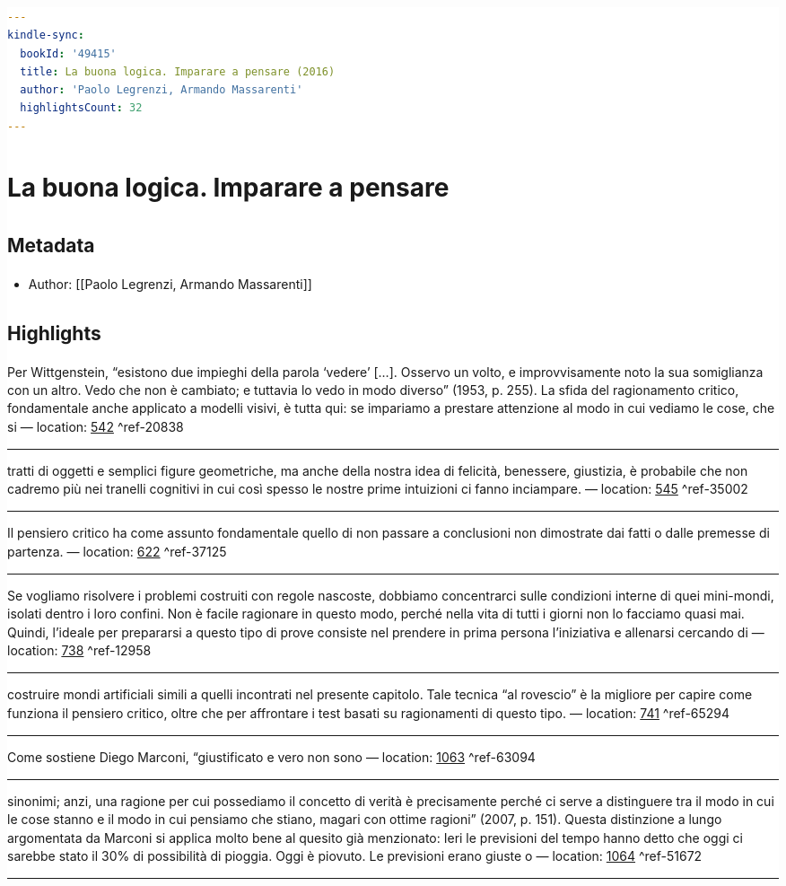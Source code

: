 ```yaml
---
kindle-sync:
  bookId: '49415'
  title: La buona logica. Imparare a pensare (2016)
  author: 'Paolo Legrenzi, Armando Massarenti'
  highlightsCount: 32
---
```

# La buona logica. Imparare a pensare
## Metadata
* Author: [[Paolo Legrenzi, Armando Massarenti]]

## Highlights
Per Wittgenstein, “esistono due impieghi della parola ‘vedere’ […]. Osservo un volto, e improvvisamente noto la sua somiglianza con un altro. Vedo che non è cambiato; e tuttavia lo vedo in modo diverso” (1953, p. 255). La sfida del ragionamento critico, fondamentale anche applicato a modelli visivi, è tutta qui: se impariamo a prestare attenzione al modo in cui vediamo le cose, che si — location: [542]() ^ref-20838

---
tratti di oggetti e semplici figure geometriche, ma anche della nostra idea di felicità, benessere, giustizia, è probabile che non cadremo più nei tranelli cognitivi in cui così spesso le nostre prime intuizioni ci fanno inciampare. — location: [545]() ^ref-35002

---
Il pensiero critico ha come assunto fondamentale quello di non passare a conclusioni non dimostrate dai fatti o dalle premesse di partenza. — location: [622]() ^ref-37125

---
Se vogliamo risolvere i problemi costruiti con regole nascoste, dobbiamo concentrarci sulle condizioni interne di quei mini-mondi, isolati dentro i loro confini. Non è facile ragionare in questo modo, perché nella vita di tutti i giorni non lo facciamo quasi mai. Quindi, l’ideale per prepararsi a questo tipo di prove consiste nel prendere in prima persona l’iniziativa e allenarsi cercando di — location: [738]() ^ref-12958

---
costruire mondi artificiali simili a quelli incontrati nel presente capitolo. Tale tecnica “al rovescio” è la migliore per capire come funziona il pensiero critico, oltre che per affrontare i test basati su ragionamenti di questo tipo. — location: [741]() ^ref-65294

---
Come sostiene Diego Marconi, “giustificato e vero non sono — location: [1063]() ^ref-63094

---
sinonimi; anzi, una ragione per cui possediamo il concetto di verità è precisamente perché ci serve a distinguere tra il modo in cui le cose stanno e il modo in cui pensiamo che stiano, magari con ottime ragioni” (2007, p. 151). Questa distinzione a lungo argomentata da Marconi si applica molto bene al quesito già menzionato: Ieri le previsioni del tempo hanno detto che oggi ci sarebbe stato il 30% di possibilità di pioggia. Oggi è piovuto. Le previsioni erano giuste o — location: [1064]() ^ref-51672

---